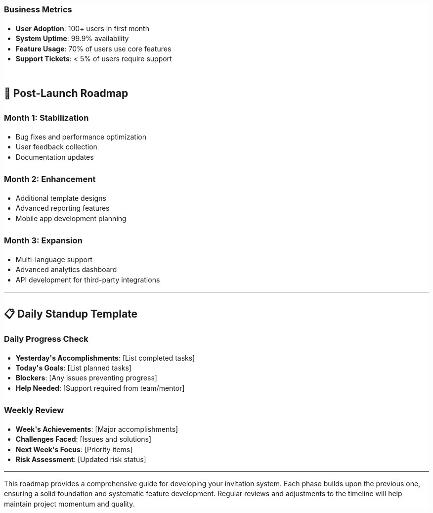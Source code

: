 ### Business Metrics
- **User Adoption**: 100+ users in first month
- **System Uptime**: 99.9% availability
- **Feature Usage**: 70% of users use core features
- **Support Tickets**: < 5% of users require support

---

## 🔄 Post-Launch Roadmap

### Month 1: Stabilization
- Bug fixes and performance optimization
- User feedback collection
- Documentation updates

### Month 2: Enhancement
- Additional template designs
- Advanced reporting features
- Mobile app development planning

### Month 3: Expansion
- Multi-language support
- Advanced analytics dashboard
- API development for third-party integrations

---

## 📋 Daily Standup Template

### Daily Progress Check
- **Yesterday's Accomplishments**: [List completed tasks]
- **Today's Goals**: [List planned tasks]
- **Blockers**: [Any issues preventing progress]
- **Help Needed**: [Support required from team/mentor]

### Weekly Review
- **Week's Achievements**: [Major accomplishments]
- **Challenges Faced**: [Issues and solutions]
- **Next Week's Focus**: [Priority items]
- **Risk Assessment**: [Updated risk status]

---

This roadmap provides a comprehensive guide for developing your invitation system. Each phase builds upon the previous one, ensuring a solid foundation and systematic feature development. Regular reviews and adjustments to the timeline will help maintain project momentum and quality.
